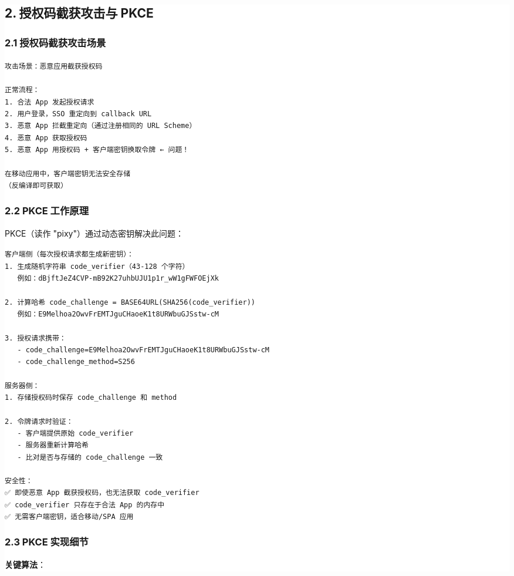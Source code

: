 
## 2. 授权码截获攻击与 PKCE

### 2.1 授权码截获攻击场景

```
攻击场景：恶意应用截获授权码

正常流程：
1. 合法 App 发起授权请求
2. 用户登录，SSO 重定向到 callback URL
3. 恶意 App 拦截重定向（通过注册相同的 URL Scheme）
4. 恶意 App 获取授权码
5. 恶意 App 用授权码 + 客户端密钥换取令牌 ← 问题！

在移动应用中，客户端密钥无法安全存储
（反编译即可获取）
```

### 2.2 PKCE 工作原理

PKCE（读作 "pixy"）通过动态密钥解决此问题：

```
客户端侧（每次授权请求都生成新密钥）：
1. 生成随机字符串 code_verifier（43-128 个字符）
   例如：dBjftJeZ4CVP-mB92K27uhbUJU1p1r_wW1gFWFOEjXk

2. 计算哈希 code_challenge = BASE64URL(SHA256(code_verifier))
   例如：E9Melhoa2OwvFrEMTJguCHaoeK1t8URWbuGJSstw-cM

3. 授权请求携带：
   - code_challenge=E9Melhoa2OwvFrEMTJguCHaoeK1t8URWbuGJSstw-cM
   - code_challenge_method=S256

服务器侧：
1. 存储授权码时保存 code_challenge 和 method

2. 令牌请求时验证：
   - 客户端提供原始 code_verifier
   - 服务器重新计算哈希
   - 比对是否与存储的 code_challenge 一致

安全性：
✅ 即使恶意 App 截获授权码，也无法获取 code_verifier
✅ code_verifier 只存在于合法 App 的内存中
✅ 无需客户端密钥，适合移动/SPA 应用
```

### 2.3 PKCE 实现细节

**关键算法**：
